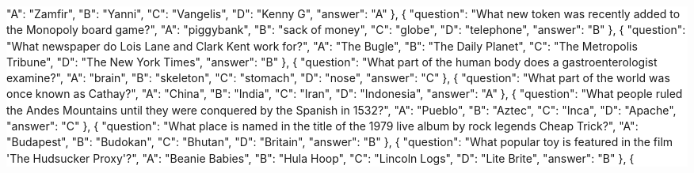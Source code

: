 "A": "Zamfir",
"B": "Yanni",
"C": "Vangelis",
"D": "Kenny G",
"answer": "A"
},
{
"question": "What new token was recently added to the Monopoly board game?",
"A": "piggybank",
"B": "sack of money",
"C": "globe",
"D": "telephone",
"answer": "B"
},
{
"question": "What newspaper do Lois Lane and Clark Kent work for?",
"A": "The Bugle",
"B": "The Daily Planet",
"C": "The Metropolis Tribune",
"D": "The New York Times",
"answer": "B"
},
{
"question": "What part of the human body does a gastroenterologist examine?",
"A": "brain",
"B": "skeleton",
"C": "stomach",
"D": "nose",
"answer": "C"
},
{
"question": "What part of the world was once known as Cathay?",
"A": "China",
"B": "India",
"C": "Iran",
"D": "Indonesia",
"answer": "A"
},
{
"question": "What people ruled the Andes Mountains until they were conquered by the Spanish in 1532?",
"A": "Pueblo",
"B": "Aztec",
"C": "Inca",
"D": "Apache",
"answer": "C"
},
{
"question": "What place is named in the title of the 1979 live album by rock legends Cheap Trick?",
"A": "Budapest",
"B": "Budokan",
"C": "Bhutan",
"D": "Britain",
"answer": "B"
},
{
"question": "What popular toy is featured in the film 'The Hudsucker Proxy'?",
"A": "Beanie Babies",
"B": "Hula Hoop",
"C": "Lincoln Logs",
"D": "Lite Brite",
"answer": "B"
},
{